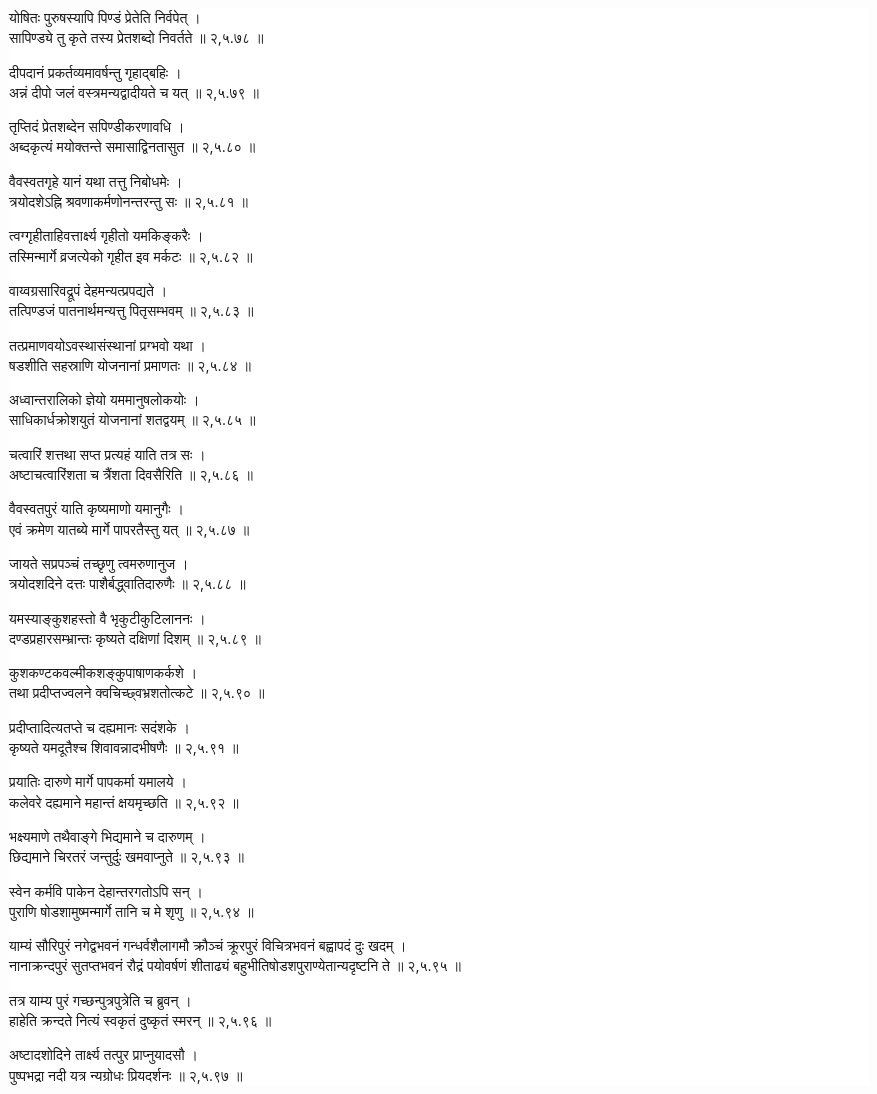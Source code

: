 योषितः पुरुषस्यापि पिण्डं प्रेतेति निर्वपेत् ।  
सापिण्ड्ये तु कृते तस्य प्रेतशब्दो निवर्तते ॥ २,५.७८ ॥  
  
दीपदानं प्रकर्तव्यमावर्षन्तु गृहाद्बहिः ।  
अन्नं दीपो जलं वस्त्रमन्यद्वादीयते च यत् ॥ २,५.७९ ॥  
  
तृप्तिदं प्रेतशब्देन सपिण्डीकरणावधि ।  
अब्दकृत्यं मयोक्तन्ते समासाद्विनतासुत ॥ २,५.८० ॥  
  
वैवस्वतगृहे यानं यथा तत्तु निबोधमेः ।  
त्रयोदशेऽह्नि श्रवणाकर्मणोनन्तरन्तु सः ॥ २,५.८१ ॥  
  
त्वग्गृहीताहिवत्तार्क्ष्य गृहीतो यमकिङ्करैः ।  
तस्मिन्मार्गे व्रजत्येको गृहीत इव मर्कटः ॥ २,५.८२ ॥  
  
वाय्वग्रसारिवद्रूपं देहमन्यत्प्रपद्यते ।  
तत्पिण्डजं पातनार्थमन्यत्तु पितृसम्भवम् ॥ २,५.८३ ॥  
  
तत्प्रमाणवयोऽवस्थासंस्थानां प्रग्भवो यथा ।  
षडशीति सहस्राणि योजनानां प्रमाणतः ॥ २,५.८४ ॥  
  
अध्वान्तरालिको ज्ञेयो यममानुषलोकयोः ।  
साधिकार्धक्रोशयुतं योजनानां शतद्वयम् ॥ २,५.८५ ॥  
  
चत्वारिं शत्तथा सप्त प्रत्यहं याति तत्र सः ।  
अष्टाचत्वारिंशता च त्रैंशता दिवसैरिति ॥ २,५.८६ ॥  
  
वैवस्वतपुरं याति कृष्यमाणो यमानुगैः ।  
एवं क्रमेण यातब्ये मार्गे पापरतैस्तु यत् ॥ २,५.८७ ॥  
  
जायते सप्रपञ्चं तच्छृणु त्वमरुणानुज ।  
त्रयोदशदिने दत्तः पाशैर्बद्ध्वातिदारुणैः ॥ २,५.८८ ॥  
  
यमस्याङ्कुशहस्तो वै भृकुटीकुटिलाननः ।  
दण्डप्रहारसम्भ्रान्तः कृष्यते दक्षिणां दिशम् ॥ २,५.८९ ॥  
  
कुशकण्टकवल्मीकशङ्कुपाषाणकर्कशे ।  
तथा प्रदीप्तज्वलने क्वचिच्छ्वभ्रशतोत्कटे ॥ २,५.९० ॥  
  
प्रदीप्तादित्यतप्ते च दह्यमानः सदंशके ।  
कृष्यते यमदूतैश्च शिवावन्नादभीषणैः ॥ २,५.९१ ॥  
  
प्रयातिः दारुणे मार्गे पापकर्मा यमालये ।  
कलेवरे दह्यमाने महान्तं क्षयमृच्छति ॥ २,५.९२ ॥  
  
भक्ष्यमाणे तथैवाङ्गे भिद्यमाने च दारुणम् ।  
छिद्यमाने चिरतरं जन्तुर्दुः खमवाप्नुते ॥ २,५.९३ ॥  
  
स्वेन कर्मवि पाकेन देहान्तरगतोऽपि सन् ।  
पुराणि षोडशामुष्मन्मार्गे तानि च मे शृणु ॥ २,५.९४ ॥  
  
याम्यं सौरिपुरं नगेद्वभवनं गन्धर्वशैलागमौ क्रौञ्चं क्रूरपुरं विचित्रभवनं बह्वापदं दुः खदम् ।  
नानाक्रन्दपुरं सुतप्तभवनं रौद्रं पयोवर्षणं शीताढ्यं बहुभीतिषोडशपुराण्येतान्यदृष्टनि ते ॥ २,५.९५ ॥  
  
तत्र याम्य पुरं गच्छन्पुत्रपुत्रेति च ब्रुवन् ।  
हाहेति क्रन्दते नित्यं स्वकृतं दुष्कृतं स्मरन् ॥ २,५.९६ ॥  
  
अष्टादशोदिने तार्क्ष्य तत्पुर प्राप्नुयादसौ ।  
पुष्पभद्रा नदी यत्र न्यग्रोधः प्रियदर्शनः ॥ २,५.९७ ॥  
  